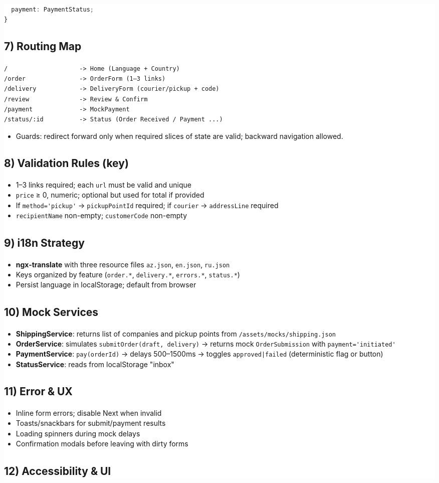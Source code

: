 ```ts
  payment: PaymentStatus;
}
```

## 7) Routing Map

```
/                    -> Home (Language + Country)
/order               -> OrderForm (1–3 links)
/delivery            -> DeliveryForm (courier/pickup + code)
/review              -> Review & Confirm
/payment             -> MockPayment
/status/:id          -> Status (Order Received / Payment ...)
```

* Guards: redirect forward only when required slices of state are valid; backward navigation allowed.

## 8) Validation Rules (key)

* 1–3 links required; each `url` must be valid and unique
* `price` ≥ 0, numeric; optional but used for total if provided
* If `method='pickup'` → `pickupPointId` required; if `courier` → `addressLine` required
* `recipientName` non-empty; `customerCode` non-empty

## 9) i18n Strategy

* **ngx-translate** with three resource files `az.json`, `en.json`, `ru.json`
* Keys organized by feature (`order.*`, `delivery.*`, `errors.*`, `status.*`)
* Persist language in localStorage; default from browser

## 10) Mock Services

* **ShippingService**: returns list of companies and pickup points from `/assets/mocks/shipping.json`
* **OrderService**: simulates `submitOrder(draft, delivery)` → returns mock `OrderSubmission` with `payment='initiated'`
* **PaymentService**: `pay(orderId)` → delays 500–1500ms → toggles `approved|failed` (deterministic flag or button)
* **StatusService**: reads from localStorage "inbox"

## 11) Error & UX

* Inline form errors; disable Next when invalid
* Toasts/snackbars for submit/payment results
* Loading spinners during mock delays
* Confirmation modals before leaving with dirty forms

## 12) Accessibility & UI
